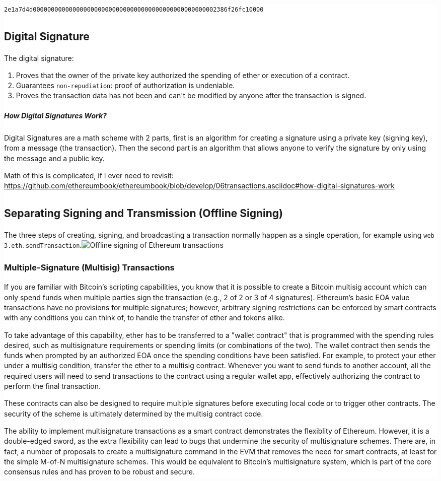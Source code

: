 ```2e1a7d4d000000000000000000000000000000000000000000000000002386f26fc10000```

## Digital Signature
The digital signature:
1. Proves that the owner of the private key authorized the spending of ether or execution of a contract.
2. Guarantees `non-repudiation`: proof of authorization is undeniable.
3. Proves the transaction data has not been and can't be modified by anyone after the transaction is signed.

##### How Digital Signatures Work?
Digital Signatures are a math scheme with 2 parts, first is an algorithm for creating a signature using a private key (signing key), from a message (the transaction). Then the second part is an algorithm that allows anyone to verify the signature by only using the message and a public key.

Math of this is complicated, if I ever need to revisit:
https://github.com/ethereumbook/ethereumbook/blob/develop/06transactions.asciidoc#how-digital-signatures-work

## Separating Signing and Transmission (Offline Signing)
The three steps of creating, signing, and broadcasting a transaction normally happen as a single operation, for example using `web3.eth.sendTransaction`.![Offline signing of Ethereum transactions](https://github.com/ethereumbook/ethereumbook/raw/develop/images/offline_signing.png)
### Multiple-Signature (Multisig) Transactions

If you are familiar with Bitcoin’s scripting capabilities, you know that it is possible to create a Bitcoin multisig account which can only spend funds when multiple parties sign the transaction (e.g., 2 of 2 or 3 of 4 signatures). Ethereum’s basic EOA value transactions have no provisions for multiple signatures; however, arbitrary signing restrictions can be enforced by smart contracts with any conditions you can think of, to handle the transfer of ether and tokens alike.

To take advantage of this capability, ether has to be transferred to a "wallet contract" that is programmed with the spending rules desired, such as multisignature requirements or spending limits (or combinations of the two). The wallet contract then sends the funds when prompted by an authorized EOA once the spending conditions have been satisfied. For example, to protect your ether under a multisig condition, transfer the ether to a multisig contract. Whenever you want to send funds to another account, all the required users will need to send transactions to the contract using a regular wallet app, effectively authorizing the contract to perform the final transaction.

These contracts can also be designed to require multiple signatures before executing local code or to trigger other contracts. The security of the scheme is ultimately determined by the multisig contract code.

The ability to implement multisignature transactions as a smart contract demonstrates the flexiblity of Ethereum. However, it is a double-edged sword, as the extra flexibility can lead to bugs that undermine the security of multisignature schemes. There are, in fact, a number of proposals to create a multisignature command in the EVM that removes the need for smart contracts, at least for the simple M-of-N multisignature schemes. This would be equivalent to Bitcoin’s multisignature system, which is part of the core consensus rules and has proven to be robust and secure.